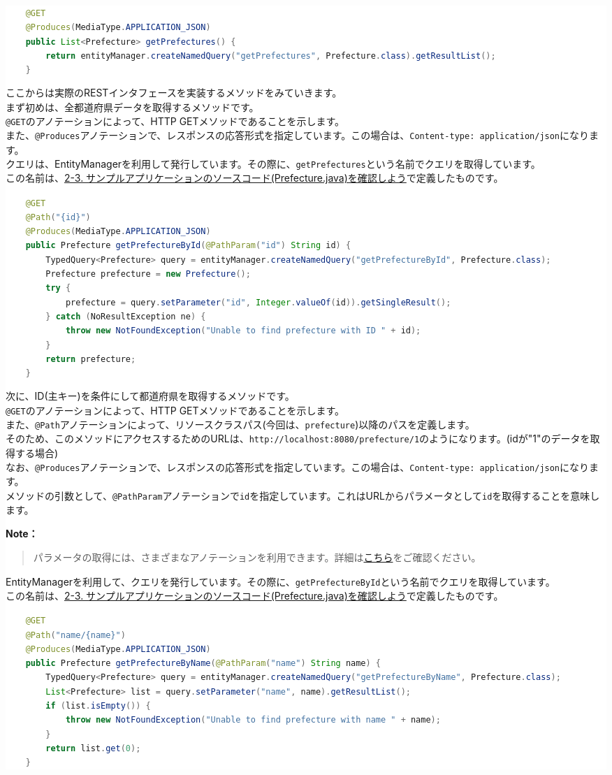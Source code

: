```java
    @GET
    @Produces(MediaType.APPLICATION_JSON)
    public List<Prefecture> getPrefectures() {
        return entityManager.createNamedQuery("getPrefectures", Prefecture.class).getResultList();
    }
```

ここからは実際のRESTインタフェースを実装するメソッドをみていきます。  
まず初めは、全都道府県データを取得するメソッドです。  
`@GET`のアノテーションによって、HTTP GETメソッドであることを示します。  
また、`@Produces`アノテーションで、レスポンスの応答形式を指定しています。この場合は、`Content-type: application/json`になります。  
クエリは、EntityManagerを利用して発行しています。その際に、`getPrefectures`という名前でクエリを取得しています。  
この名前は、[2-3. サンプルアプリケーションのソースコード(Prefecture.java)を確認しよう](#2-3-サンプルアプリケーションのソースコードprefecturejavaを確認しよう)で定義したものです。  

```java
    @GET
    @Path("{id}")
    @Produces(MediaType.APPLICATION_JSON)
    public Prefecture getPrefectureById(@PathParam("id") String id) {
        TypedQuery<Prefecture> query = entityManager.createNamedQuery("getPrefectureById", Prefecture.class);
        Prefecture prefecture = new Prefecture();
        try {
            prefecture = query.setParameter("id", Integer.valueOf(id)).getSingleResult();
        } catch (NoResultException ne) {
            throw new NotFoundException("Unable to find prefecture with ID " + id);
        }
        return prefecture;
    }
```

次に、ID(主キー)を条件にして都道府県を取得するメソッドです。  
`@GET`のアノテーションによって、HTTP GETメソッドであることを示します。  
また、`@Path`アノテーションによって、リソースクラスパス(今回は、`prefecture`)以降のパスを定義します。  
そのため、このメソッドにアクセスするためのURLは、`http://localhost:8080/prefecture/1`のようになります。(idが"1"のデータを取得する場合)  
なお、`@Produces`アノテーションで、レスポンスの応答形式を指定しています。この場合は、`Content-type: application/json`になります。  
メソッドの引数として、`@PathParam`アノテーションで`id`を指定しています。これはURLからパラメータとして`id`を取得することを意味します。  

**Note：**
>パラメータの取得には、さまざまなアノテーションを利用できます。詳細は[こちら](https://docs.oracle.com/cd/F32751_01/weblogic-server/14.1.1.0/restf/develop-restful-service.html#GUID-BD610888-0592-45E2-8235-716EE48B516B)をご確認ください。


EntityManagerを利用して、クエリを発行しています。その際に、`getPrefectureById`という名前でクエリを取得しています。  
この名前は、[2-3. サンプルアプリケーションのソースコード(Prefecture.java)を確認しよう](#2-3-サンプルアプリケーションのソースコードprefecturejavaを確認しよう)で定義したものです。  

```java
    @GET
    @Path("name/{name}")
    @Produces(MediaType.APPLICATION_JSON)
    public Prefecture getPrefectureByName(@PathParam("name") String name) {
        TypedQuery<Prefecture> query = entityManager.createNamedQuery("getPrefectureByName", Prefecture.class);
        List<Prefecture> list = query.setParameter("name", name).getResultList();
        if (list.isEmpty()) {
            throw new NotFoundException("Unable to find prefecture with name " + name);
        }
        return list.get(0);
    }
```
